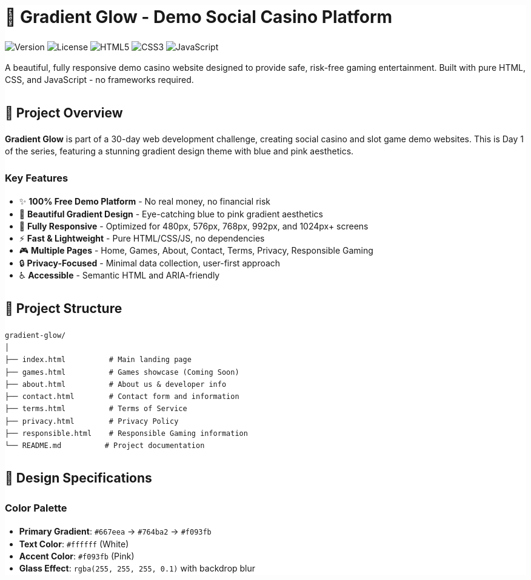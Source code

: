 # 🎰 Gradient Glow - Demo Social Casino Platform

![Version](https://img.shields.io/badge/version-1.0.0-blue.svg)
![License](https://img.shields.io/badge/license-MIT-green.svg)
![HTML5](https://img.shields.io/badge/HTML5-E34F26?logo=html5&logoColor=white)
![CSS3](https://img.shields.io/badge/CSS3-1572B6?logo=css3&logoColor=white)
![JavaScript](https://img.shields.io/badge/JavaScript-F7DF1E?logo=javascript&logoColor=black)

A beautiful, fully responsive demo casino website designed to provide safe, risk-free gaming entertainment. Built with pure HTML, CSS, and JavaScript - no frameworks required.

## 🌟 Project Overview

**Gradient Glow** is part of a 30-day web development challenge, creating social casino and slot game demo websites. This is Day 1 of the series, featuring a stunning gradient design theme with blue and pink aesthetics.

### Key Features

- ✨ **100% Free Demo Platform** - No real money, no financial risk
- 🎨 **Beautiful Gradient Design** - Eye-catching blue to pink gradient aesthetics
- 📱 **Fully Responsive** - Optimized for 480px, 576px, 768px, 992px, and 1024px+ screens
- ⚡ **Fast & Lightweight** - Pure HTML/CSS/JS, no dependencies
- 🎮 **Multiple Pages** - Home, Games, About, Contact, Terms, Privacy, Responsible Gaming
- 🔒 **Privacy-Focused** - Minimal data collection, user-first approach
- ♿ **Accessible** - Semantic HTML and ARIA-friendly

## 📂 Project Structure

```
gradient-glow/
│
├── index.html          # Main landing page
├── games.html          # Games showcase (Coming Soon)
├── about.html          # About us & developer info
├── contact.html        # Contact form and information
├── terms.html          # Terms of Service
├── privacy.html        # Privacy Policy
├── responsible.html    # Responsible Gaming information
└── README.md          # Project documentation
```

## 🎨 Design Specifications

### Color Palette

- **Primary Gradient**: `#667eea` → `#764ba2` → `#f093fb`
- **Text Color**: `#ffffff` (White)
- **Accent Color**: `#f093fb` (Pink)
- **Glass Effect**: `rgba(255, 255, 255, 0.1)` with backdrop blur
